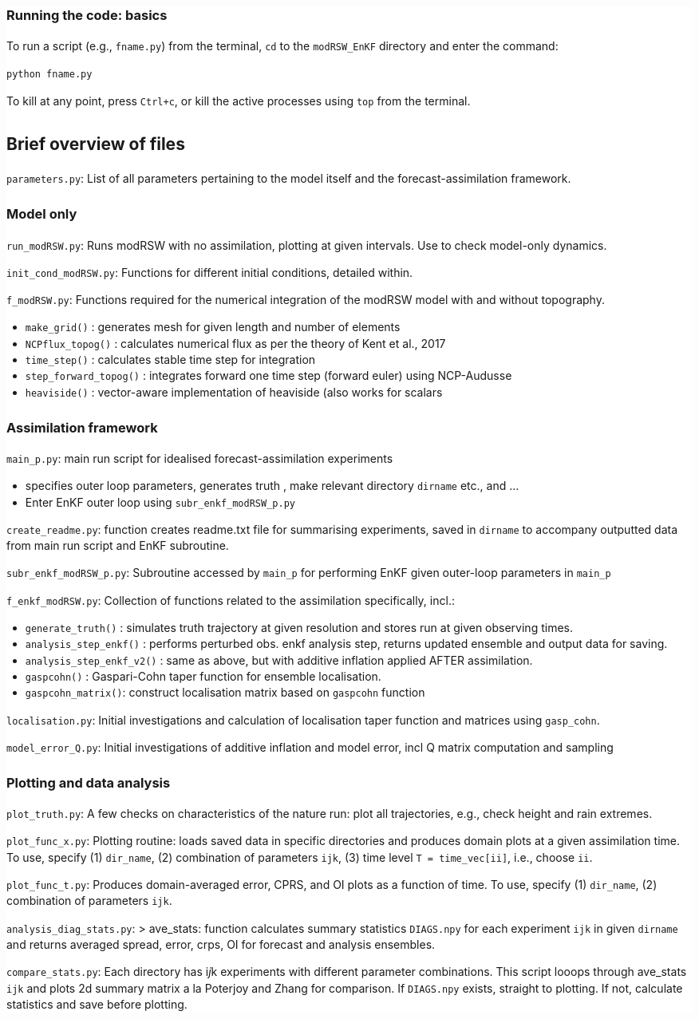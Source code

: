 ### Running the code: basics
To run a script (e.g., `fname.py`) from the terminal, ```cd``` to the ```modRSW_EnKF``` directory and enter the command:
```
python fname.py
```

To kill at any point, press ```Ctrl+c```, or kill the active processes using ```top``` from the terminal.


## Brief overview of files

```parameters.py```: List of all parameters pertaining to the model itself and the forecast-assimilation framework.

### Model only

```run_modRSW.py```: Runs modRSW with no assimilation, plotting at given intervals. Use to check model-only dynamics.

```init_cond_modRSW.py```: Functions for different initial conditions, detailed within.

```f_modRSW.py```: Functions required for the numerical integration of the modRSW model with and without topography.
* ```make_grid()```           : generates mesh for given length and number of elements
* ```NCPflux_topog()```       : calculates numerical flux as per the theory of Kent et al., 2017
* ```time_step()```           : calculates stable time step for integration
* ```step_forward_topog()```  : integrates forward one time step (forward euler) using NCP-Audusse
* ```heaviside()```           : vector-aware implementation of heaviside (also works for scalars

### Assimilation framework

```main_p.py```: main run script for idealised forecast-assimilation experiments
* specifies outer loop parameters, generates truth , make relevant directory `dirname` etc., and ...
* Enter EnKF outer loop using ```subr_enkf_modRSW_p.py```


```create_readme.py```: function creates readme.txt file for summarising experiments, saved in `dirname` to accompany outputted data from main run script and EnKF subroutine.


```subr_enkf_modRSW_p.py```: Subroutine accessed by ```main_p``` for performing EnKF given outer-loop parameters in ```main_p```

```f_enkf_modRSW.py```: Collection of functions related to the assimilation specifically, incl.:
* ```generate_truth()```      : simulates truth trajectory at given resolution and stores run at given observing times.
* ```analysis_step_enkf()```  : performs perturbed obs. enkf analysis step, returns updated ensemble and output data for saving.
* ```analysis_step_enkf_v2()```  : same as above, but with additive inflation applied AFTER assimilation.
* ```gaspcohn()```           : Gaspari-Cohn taper function for ensemble localisation.
* ```gaspcohn_matrix()```: construct localisation matrix based on ```gaspcohn``` function

```localisation.py```: Initial investigations and calculation of localisation taper function and matrices using ```gasp_cohn```.

```model_error_Q.py```: Initial investigations of additive inflation and model error, incl Q matrix computation and sampling

### Plotting and data analysis

```plot_truth.py```: A few checks on characteristics of the nature run: plot all trajectories, e.g., check height and rain extremes.

```plot_func_x.py```: Plotting routine: loads saved data in specific directories and produces domain plots at a given assimilation time. To use, specify (1) `dir_name`, (2) combination of parameters `ijk`, (3) time level ```T = time_vec[ii]```, i.e., choose ```ii```.

```plot_func_t.py```: Produces domain-averaged error, CPRS, and OI plots as a function of time.  To use, specify (1) `dir_name`, (2) combination of parameters `ijk`.

```analysis_diag_stats.py```: > ave_stats: function calculates summary statistics `DIAGS.npy` for each experiment `ijk` in given `dirname` and returns averaged spread, error, crps, OI for forecast and analysis ensembles.

```compare_stats.py```: Each directory has i*j*k experiments with different parameter combinations. This script looops through ave_stats `ijk` and plots 2d summary matrix a la Poterjoy and Zhang for comparison. If `DIAGS.npy` exists, straight to plotting. If not, calculate statistics and save before plotting.

```